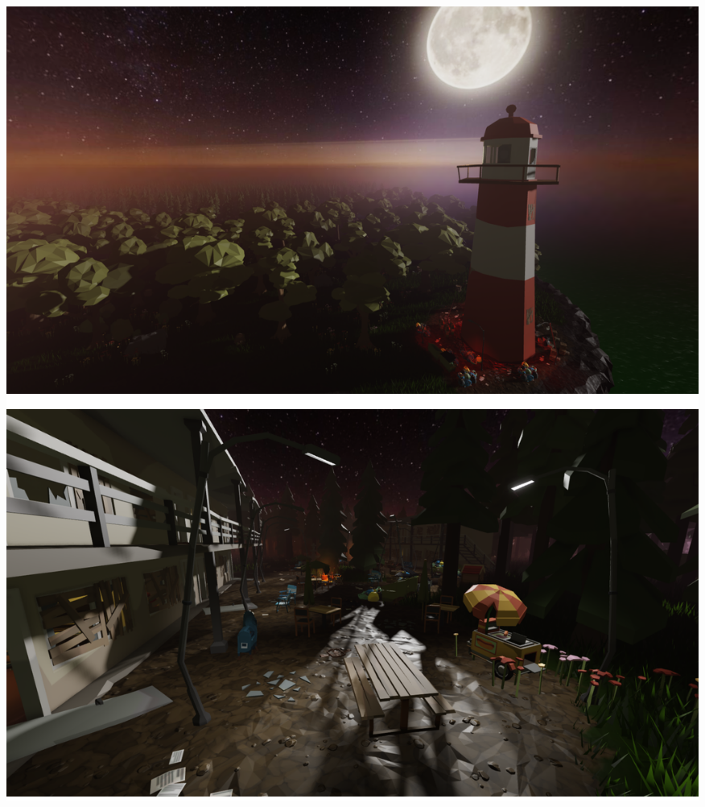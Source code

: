![ligthouse_light_rotating_2](https://github.com/TRSTN4/FARSIGHT/blob/main/preview/map/ligthouse_light_rotating_2.png?raw=true)

![flats_lights_on](https://github.com/TRSTN4/FARSIGHT/blob/main/preview/map/flats_lights_on.png?raw=true)
